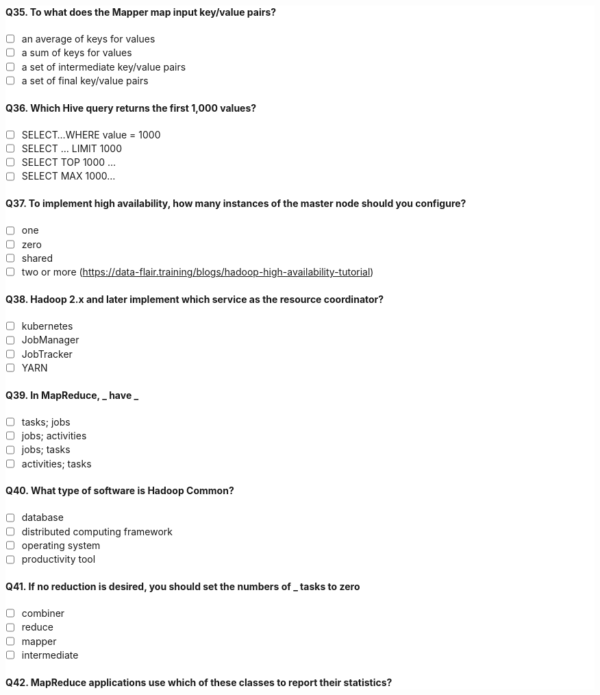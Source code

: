 #### Q35. To what does the Mapper map input key/value pairs?

- [ ] an average of keys for values
- [ ] a sum of keys for values
- [ ] a set of intermediate key/value pairs
- [ ] a set of final key/value pairs

#### Q36. Which Hive query returns the first 1,000 values?

- [ ] SELECT…WHERE value = 1000
- [ ] SELECT … LIMIT 1000
- [ ] SELECT TOP 1000 …
- [ ] SELECT MAX 1000…

#### Q37. To implement high availability, how many instances of the master node should you configure?

- [ ] one
- [ ] zero
- [ ] shared
- [ ] two or more (https://data-flair.training/blogs/hadoop-high-availability-tutorial)

#### Q38. Hadoop 2.x and later implement which service as the resource coordinator?

- [ ] kubernetes
- [ ] JobManager
- [ ] JobTracker
- [ ] YARN

#### Q39. In MapReduce, **\_** have \_

- [ ] tasks; jobs
- [ ] jobs; activities
- [ ] jobs; tasks
- [ ] activities; tasks

#### Q40. What type of software is Hadoop Common?

- [ ] database
- [ ] distributed computing framework
- [ ] operating system
- [ ] productivity tool

#### Q41. If no reduction is desired, you should set the numbers of \_ tasks to zero

- [ ] combiner
- [ ] reduce
- [ ] mapper
- [ ] intermediate

#### Q42. MapReduce applications use which of these classes to report their statistics?
